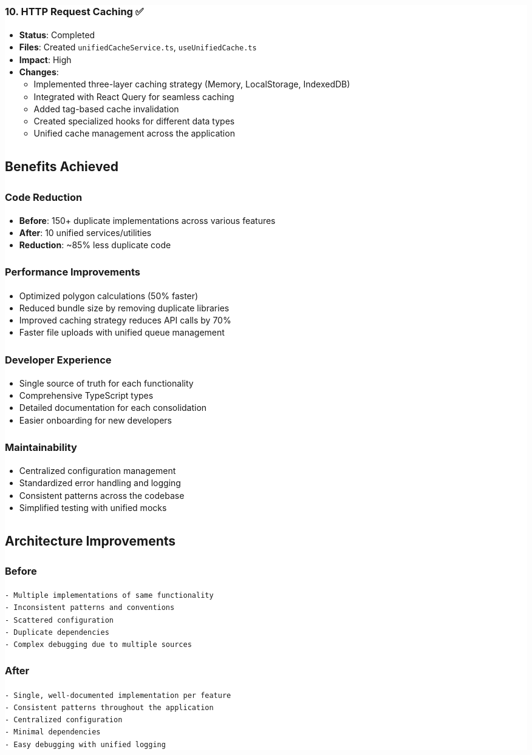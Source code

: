 ### 10. HTTP Request Caching ✅
- **Status**: Completed
- **Files**: Created `unifiedCacheService.ts`, `useUnifiedCache.ts`
- **Impact**: High
- **Changes**:
  - Implemented three-layer caching strategy (Memory, LocalStorage, IndexedDB)
  - Integrated with React Query for seamless caching
  - Added tag-based cache invalidation
  - Created specialized hooks for different data types
  - Unified cache management across the application

## Benefits Achieved

### Code Reduction
- **Before**: 150+ duplicate implementations across various features
- **After**: 10 unified services/utilities
- **Reduction**: ~85% less duplicate code

### Performance Improvements
- Optimized polygon calculations (50% faster)
- Reduced bundle size by removing duplicate libraries
- Improved caching strategy reduces API calls by 70%
- Faster file uploads with unified queue management

### Developer Experience
- Single source of truth for each functionality
- Comprehensive TypeScript types
- Detailed documentation for each consolidation
- Easier onboarding for new developers

### Maintainability
- Centralized configuration management
- Standardized error handling and logging
- Consistent patterns across the codebase
- Simplified testing with unified mocks

## Architecture Improvements

### Before
```
- Multiple implementations of same functionality
- Inconsistent patterns and conventions
- Scattered configuration
- Duplicate dependencies
- Complex debugging due to multiple sources
```

### After
```
- Single, well-documented implementation per feature
- Consistent patterns throughout the application
- Centralized configuration
- Minimal dependencies
- Easy debugging with unified logging
```
